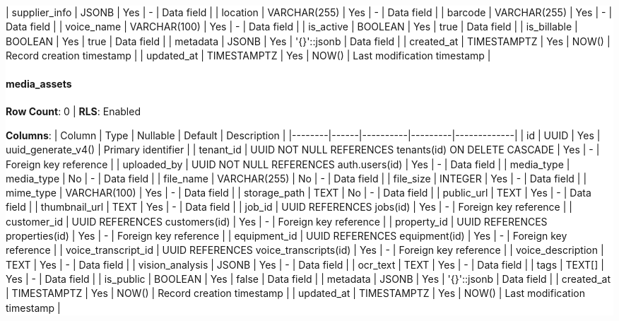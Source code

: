 | supplier_info | JSONB | Yes | - | Data field |
| location | VARCHAR(255) | Yes | - | Data field |
| barcode | VARCHAR(255) | Yes | - | Data field |
| voice_name | VARCHAR(100) | Yes | - | Data field |
| is_active | BOOLEAN | Yes | true | Data field |
| is_billable | BOOLEAN | Yes | true | Data field |
| metadata | JSONB | Yes | '{}'::jsonb | Data field |
| created_at | TIMESTAMPTZ | Yes | NOW() | Record creation timestamp |
| updated_at | TIMESTAMPTZ | Yes | NOW() | Last modification timestamp |

#### media_assets

**Row Count**: 0 | **RLS**: Enabled

**Columns**:
| Column | Type | Nullable | Default | Description |
|--------|------|----------|---------|-------------|
| id | UUID | Yes | uuid_generate_v4() | Primary identifier |
| tenant_id | UUID NOT NULL REFERENCES tenants(id) ON DELETE CASCADE | Yes | - | Foreign key reference |
| uploaded_by | UUID NOT NULL REFERENCES auth.users(id) | Yes | - | Data field |
| media_type | media_type | No | - | Data field |
| file_name | VARCHAR(255) | No | - | Data field |
| file_size | INTEGER | Yes | - | Data field |
| mime_type | VARCHAR(100) | Yes | - | Data field |
| storage_path | TEXT | No | - | Data field |
| public_url | TEXT | Yes | - | Data field |
| thumbnail_url | TEXT | Yes | - | Data field |
| job_id | UUID REFERENCES jobs(id) | Yes | - | Foreign key reference |
| customer_id | UUID REFERENCES customers(id) | Yes | - | Foreign key reference |
| property_id | UUID REFERENCES properties(id) | Yes | - | Foreign key reference |
| equipment_id | UUID REFERENCES equipment(id) | Yes | - | Foreign key reference |
| voice_transcript_id | UUID REFERENCES voice_transcripts(id) | Yes | - | Foreign key reference |
| voice_description | TEXT | Yes | - | Data field |
| vision_analysis | JSONB | Yes | - | Data field |
| ocr_text | TEXT | Yes | - | Data field |
| tags | TEXT[] | Yes | - | Data field |
| is_public | BOOLEAN | Yes | false | Data field |
| metadata | JSONB | Yes | '{}'::jsonb | Data field |
| created_at | TIMESTAMPTZ | Yes | NOW() | Record creation timestamp |
| updated_at | TIMESTAMPTZ | Yes | NOW() | Last modification timestamp |

